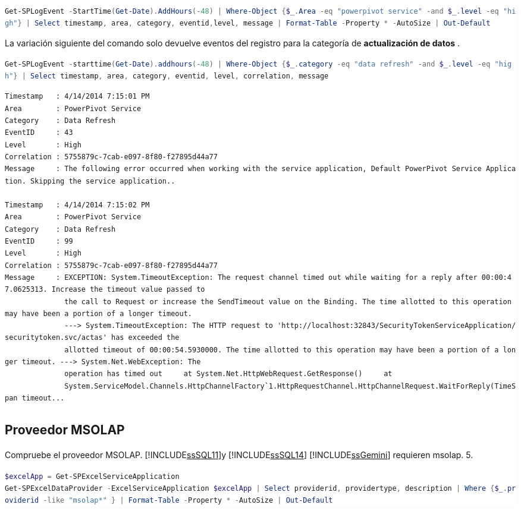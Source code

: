 ```powershell
Get-SPLogEvent -StartTime(Get-Date).AddHours(-48) | Where-Object {$_.Area -eq "powerpivot service" -and $_.level -eq "high"} | Select timestamp, area, category, eventid,level, message | Format-Table -Property * -AutoSize | Out-Default
```

 La variación siguiente del comando solo devuelve eventos del registro para la categoría de **actualización de datos** .

```powershell
Get-SPLogEvent -starttime(Get-Date).addhours(-48) | Where-Object {$_.category -eq "data refresh" -and $_.level -eq "high"} | Select timestamp, area, category, eventid, level, correlation, message
```

```Output
Timestamp   : 4/14/2014 7:15:01 PM
Area        : PowerPivot Service
Category    : Data Refresh
EventID     : 43
Level       : High
Correlation : 5755879c-7cab-e097-8f80-f27895d44a77
Message     : The following error occurred when working with the service application, Default PowerPivot Service Application. Skipping the service application..

Timestamp   : 4/14/2014 7:15:02 PM
Area        : PowerPivot Service
Category    : Data Refresh
EventID     : 99
Level       : High
Correlation : 5755879c-7cab-e097-8f80-f27895d44a77
Message     : EXCEPTION: System.TimeoutException: The request channel timed out while waiting for a reply after 00:00:47.0625313. Increase the timeout value passed to 
              the call to Request or increase the SendTimeout value on the Binding. The time allotted to this operation may have been a portion of a longer timeout. 
              ---> System.TimeoutException: The HTTP request to 'http://localhost:32843/SecurityTokenServiceApplication/securitytoken.svc/actas' has exceeded the 
              allotted timeout of 00:00:54.5930000. The time allotted to this operation may have been a portion of a longer timeout. ---> System.Net.WebException: The 
              operation has timed out     at System.Net.HttpWebRequest.GetResponse()     at 
              System.ServiceModel.Channels.HttpChannelFactory`1.HttpRequestChannel.HttpChannelRequest.WaitForReply(TimeSpan timeout...
```

##  <a name="bkmk_msolap"></a>Proveedor MSOLAP
 Compruebe el proveedor MSOLAP. [!INCLUDE[ssSQL11](../../../includes/sssql11-md.md)]y [!INCLUDE[ssSQL14](../../../includes/sssql14-md.md)] [!INCLUDE[ssGemini](../../../includes/ssgemini-md.md)] requieren msolap. 5.

```powershell
$excelApp = Get-SPExcelServiceApplication
Get-SPExcelDataProvider -ExcelServiceApplication $excelApp | Select providerid, providertype, description | Where {$_.providerid -like "msolap*" } | Format-Table -Property * -AutoSize | Out-Default
```
